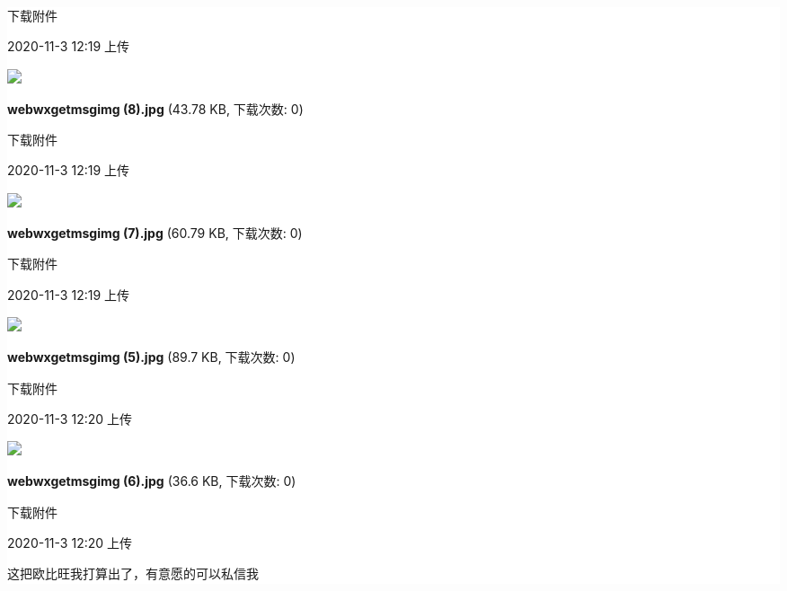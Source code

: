 下载附件

2020-11-3 12:19 上传






<img src="https://img.saraba1st.com/forum/202011/03/121948a3m0v1jcp3m1m2vg.jpg" referrerpolicy="no-referrer">


<strong>webwxgetmsgimg (8).jpg</strong> (43.78 KB, 下载次数: 0)

下载附件

2020-11-3 12:19 上传






<img src="https://img.saraba1st.com/forum/202011/03/121952t343t77yro4zy45r.jpg" referrerpolicy="no-referrer">


<strong>webwxgetmsgimg (7).jpg</strong> (60.79 KB, 下载次数: 0)

下载附件

2020-11-3 12:19 上传






<img src="https://img.saraba1st.com/forum/202011/03/122000yemsbx9tbtjtte7z.jpg" referrerpolicy="no-referrer">


<strong>webwxgetmsgimg (5).jpg</strong> (89.7 KB, 下载次数: 0)

下载附件

2020-11-3 12:20 上传






<img src="https://img.saraba1st.com/forum/202011/03/122005aa141lwdw6dcwll8.jpg" referrerpolicy="no-referrer">


<strong>webwxgetmsgimg (6).jpg</strong> (36.6 KB, 下载次数: 0)

下载附件

2020-11-3 12:20 上传






这把欧比旺我打算出了，有意愿的可以私信我






